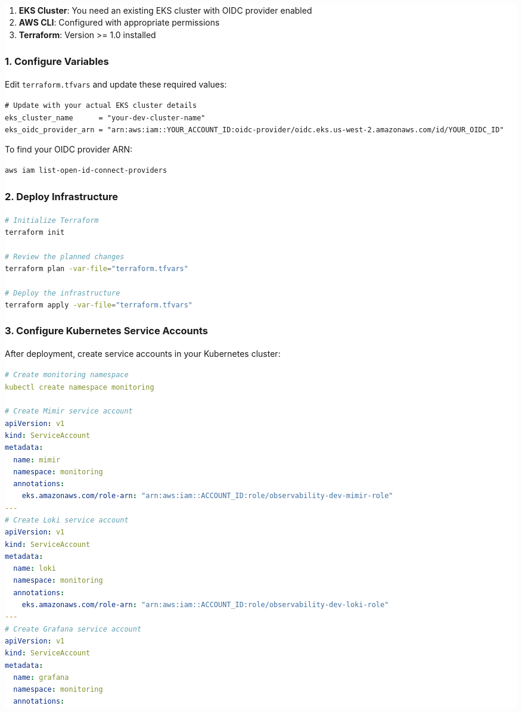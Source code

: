1. **EKS Cluster**: You need an existing EKS cluster with OIDC provider enabled
2. **AWS CLI**: Configured with appropriate permissions
3. **Terraform**: Version >= 1.0 installed

### 1. Configure Variables

Edit `terraform.tfvars` and update these required values:

```hcl
# Update with your actual EKS cluster details
eks_cluster_name      = "your-dev-cluster-name"
eks_oidc_provider_arn = "arn:aws:iam::YOUR_ACCOUNT_ID:oidc-provider/oidc.eks.us-west-2.amazonaws.com/id/YOUR_OIDC_ID"
```

To find your OIDC provider ARN:

```bash
aws iam list-open-id-connect-providers
```

### 2. Deploy Infrastructure

```bash
# Initialize Terraform
terraform init

# Review the planned changes
terraform plan -var-file="terraform.tfvars"

# Deploy the infrastructure
terraform apply -var-file="terraform.tfvars"
```

### 3. Configure Kubernetes Service Accounts

After deployment, create service accounts in your Kubernetes cluster:

```yaml
# Create monitoring namespace
kubectl create namespace monitoring

# Create Mimir service account
apiVersion: v1
kind: ServiceAccount
metadata:
  name: mimir
  namespace: monitoring
  annotations:
    eks.amazonaws.com/role-arn: "arn:aws:iam::ACCOUNT_ID:role/observability-dev-mimir-role"
---
# Create Loki service account
apiVersion: v1
kind: ServiceAccount
metadata:
  name: loki
  namespace: monitoring
  annotations:
    eks.amazonaws.com/role-arn: "arn:aws:iam::ACCOUNT_ID:role/observability-dev-loki-role"
---
# Create Grafana service account
apiVersion: v1
kind: ServiceAccount
metadata:
  name: grafana
  namespace: monitoring
  annotations:
```